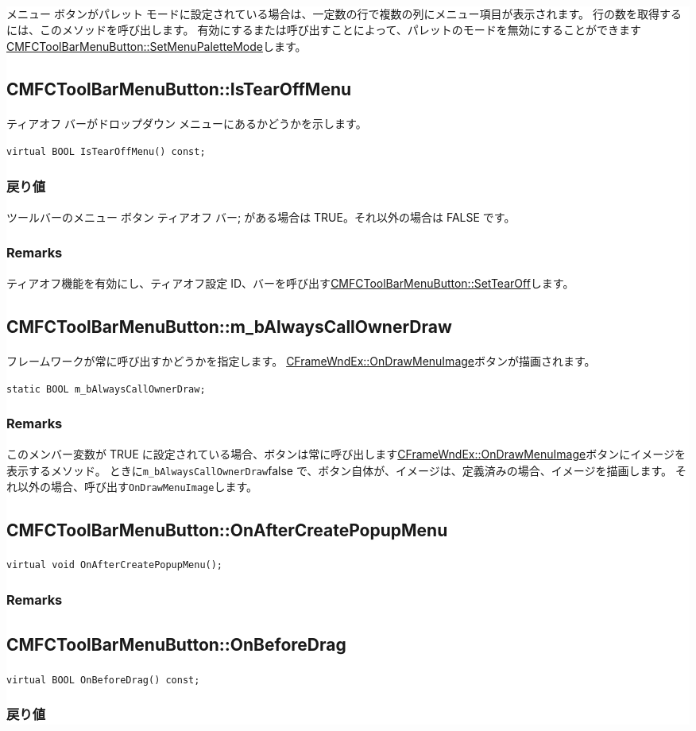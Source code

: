 メニュー ボタンがパレット モードに設定されている場合は、一定数の行で複数の列にメニュー項目が表示されます。 行の数を取得するには、このメソッドを呼び出します。 有効にするまたは呼び出すことによって、パレットのモードを無効にすることができます[CMFCToolBarMenuButton::SetMenuPaletteMode](#setmenupalettemode)します。

##  <a name="istearoffmenu"></a>  CMFCToolBarMenuButton::IsTearOffMenu

ティアオフ バーがドロップダウン メニューにあるかどうかを示します。

```
virtual BOOL IsTearOffMenu() const;
```

### <a name="return-value"></a>戻り値

ツールバーのメニュー ボタン ティアオフ バー; がある場合は TRUE。それ以外の場合は FALSE です。

### <a name="remarks"></a>Remarks

ティアオフ機能を有効にし、ティアオフ設定 ID、バーを呼び出す[CMFCToolBarMenuButton::SetTearOff](#settearoff)します。

##  <a name="m_balwayscallownerdraw"></a>  CMFCToolBarMenuButton::m_bAlwaysCallOwnerDraw

フレームワークが常に呼び出すかどうかを指定します。 [CFrameWndEx::OnDrawMenuImage](../../mfc/reference/cframewndex-class.md#ondrawmenuimage)ボタンが描画されます。

```
static BOOL m_bAlwaysCallOwnerDraw;
```

### <a name="remarks"></a>Remarks

このメンバー変数が TRUE に設定されている場合、ボタンは常に呼び出します[CFrameWndEx::OnDrawMenuImage](../../mfc/reference/cframewndex-class.md#ondrawmenuimage)ボタンにイメージを表示するメソッド。 ときに`m_bAlwaysCallOwnerDraw`false で、ボタン自体が、イメージは、定義済みの場合、イメージを描画します。 それ以外の場合、呼び出す`OnDrawMenuImage`します。

##  <a name="onaftercreatepopupmenu"></a>  CMFCToolBarMenuButton::OnAfterCreatePopupMenu

```
virtual void OnAfterCreatePopupMenu();
```

### <a name="remarks"></a>Remarks

##  <a name="onbeforedrag"></a>  CMFCToolBarMenuButton::OnBeforeDrag

```
virtual BOOL OnBeforeDrag() const;
```

### <a name="return-value"></a>戻り値
